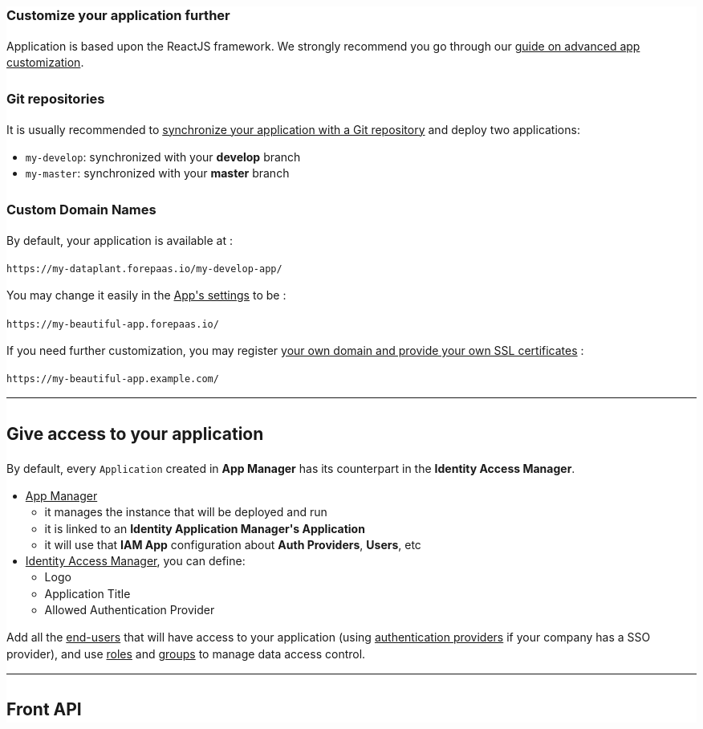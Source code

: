 
### Customize your application further

Application is based upon the ReactJS framework. We strongly recommend you go through our [guide on advanced app customization](/en/getting-further/app-dev/index).


### Git repositories

It is usually recommended to [synchronize your application with a Git repository](/en/product/app-manager/settings/git-integration) and deploy two applications:
* `my-develop`: synchronized with your **develop** branch
* `my-master`: synchronized with your **master** branch

### Custom Domain Names

By default, your application is available at :
```
https://my-dataplant.forepaas.io/my-develop-app/
```

You may change it easily in the [App's settings](/en/product/app-manager/settings/index) to be :
```
https://my-beautiful-app.forepaas.io/
```
If you need further customization, you may register [your own domain and provide your own SSL certificates](/en/product/app-manager/settings/custom-domain) :
```
https://my-beautiful-app.example.com/
```

---
## Give access to your application

By default, every `Application` created in **App Manager** has its counterpart in the **Identity Access Manager**. 
* [App Manager](/en/product/app-manager/overview)
  * it manages the instance that will be deployed and run
  * it is linked to an **Identity Application Manager's Application**
  * it will use that **IAM App** configuration about **Auth Providers**, **Users**, etc
* [Identity Access Manager](/en/product/iam/application/index), you can define:
  * Logo
  * Application Title
  * Allowed Authentication Provider


Add all the [end-users](/en/product/iam/users/users) that will have access to your application (using [authentication providers](/en/product/iam/auth-provider/index) if your company has a SSO provider), and use [roles](/en/product/iam/users/roles) and [groups](/en/product/iam/users/groups) to manage data access control.


---
## Front API
